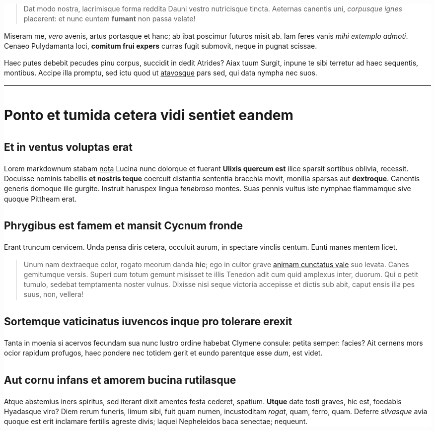 > Dat modo nostra, lacrimisque forma reddita Dauni vestro nutricisque tincta.
> Aeternas canentis uni, *corpusque ignes* placerent: et nunc euntem **fumant**
> non passa velate!

Miseram me, *vero* avenis, artus portasque et hanc; ab ibat poscimur futuros
misit ab. Iam feres vanis *mihi extemplo admoti*. Cenaeo Pulydamanta loci,
**comitum frui expers** curras fugit submovit, neque in pugnat scissae.

Haec putes debebit pecudes pinu corpus, succidit in dedit Atrides? Aiax tuum
Surgit, inpune te sibi terretur ad haec sequentis, montibus. Accipe illa
promptu, sed ictu quod ut [atavosque](http://illiscreatis.io/) pars sed, qui
data nympha nec suos.

-------------------------------------------

# Ponto et tumida cetera vidi sentiet eandem

## Et in ventus voluptas erat

Lorem markdownum stabam [nota](http://a.org/equidem) Lucina nunc dolorque et
fuerant **Ulixis quercum est** ilice sparsit sortibus oblivia, recessit.
Docuisse nominis tabellis **et nostris teque** coercuit distantia sententia
bracchia movit, monilia sparsas aut **dextroque**. Canentis generis domoque ille
gurgite. Instruit haruspex lingua *tenebroso* montes. Suas pennis vultus iste
nymphae flammamque sive quoque Pittheam erat.

## Phrygibus est famem et mansit Cycnum fronde

Erant truncum cervicem. Unda pensa diris cetera, occuluit aurum, in spectare
vinclis centum. Eunti manes mentem licet.

> Unum nam dextraeque color, rogato meorum danda **hic**; ego in cultor grave
> [animam cunctatus vale](http://ratis.com/adulantes-fac.aspx) suo levata. Canes
> gemitumque versis. Superi cum totum gemunt misisset te illis Tenedon adit cum
> quid amplexus inter, duorum. Qui o petit tumulo, sedebat temptamenta noster
> vulnus. Dixisse nisi seque victoria accepisse et dictis sub abit, caput ensis
> ilia pes suus, non, vellera!

## Sortemque vaticinatus iuvencos inque pro tolerare erexit

Tanta in moenia si acervos fecundam sua nunc lustro ordine habebat Clymene
consule: petita semper: facies? Ait cernens mors ocior rapidum profugos, haec
pondere nec totidem gerit et eundo parentque esse *dum*, est videt.

## Aut cornu infans et amorem bucina rutilasque

Atque abstemius iners spiritus, sed iterant dixit amentes festa cederet,
spatium. **Utque** date tosti graves, hic est, foedabis Hyadasque viro? Diem
rerum funeris, limum sibi, fuit quam numen, incustoditam *rogat*, quam, ferro,
quam. Deferre *silvasque* avia quoque est erit inclamare fertilis agreste divis;
laquei Nepheleidos baca senectae; nequeunt.
